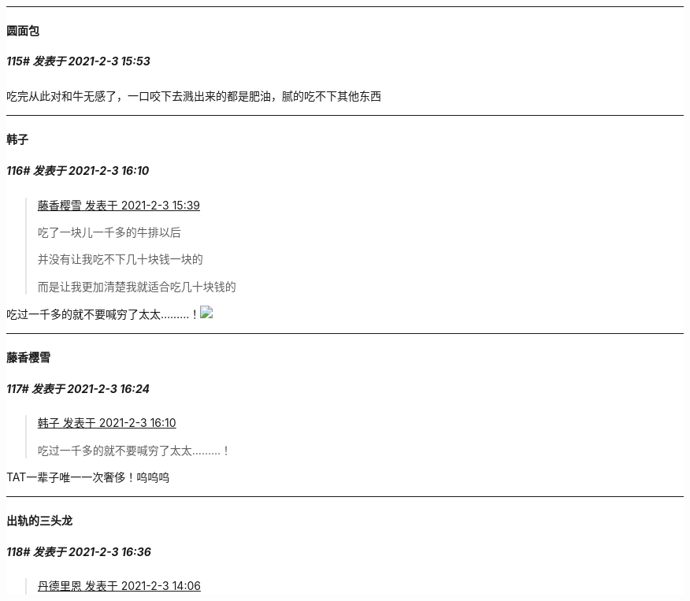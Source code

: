 *****

####  圆面包  
##### 115#       发表于 2021-2-3 15:53




吃完从此对和牛无感了，一口咬下去溅出来的都是肥油，腻的吃不下其他东西







*****

####  韩子  
##### 116#       发表于 2021-2-3 16:10



<blockquote><a href="httphttps://bbs.saraba1st.com/2b/forum.php?mod=redirect&amp;goto=findpost&amp;pid=50227503&amp;ptid=1986032" target="_blank">藤香樱雪 发表于 2021-2-3 15:39</a>

吃了一块儿一千多的牛排以后

并没有让我吃不下几十块钱一块的

而是让我更加清楚我就适合吃几十块钱的</blockquote>
吃过一千多的就不要喊穷了太太………！<img src="https://static.saraba1st.com/image/smiley/face2017/139.png" referrerpolicy="no-referrer">







*****

####  藤香樱雪  
##### 117#       发表于 2021-2-3 16:24



<blockquote><a href="httphttps://bbs.saraba1st.com/2b/forum.php?mod=redirect&amp;goto=findpost&amp;pid=50227819&amp;ptid=1986032" target="_blank">韩子 发表于 2021-2-3 16:10</a>

吃过一千多的就不要喊穷了太太………！</blockquote>
TAT一辈子唯一一次奢侈！呜呜呜







*****

####  出轨的三头龙  
##### 118#       发表于 2021-2-3 16:36



<blockquote><a href="httphttps://bbs.saraba1st.com/2b/forum.php?mod=redirect&amp;goto=findpost&amp;pid=50226543&amp;ptid=1986032" target="_blank">丹德里恩 发表于 2021-2-3 14:06</a>
